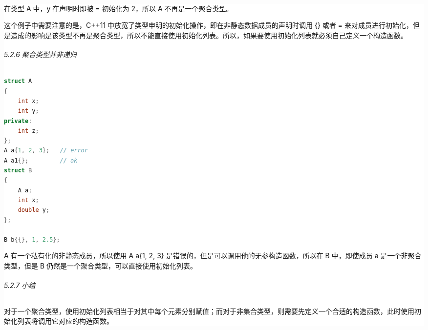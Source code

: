 在类型 A 中，y 在声明时即被 = 初始化为 2，所以 A 不再是一个聚合类型。

这个例子中需要注意的是，C++11 中放宽了类型申明的初始化操作，即在非静态数据成员的声明时调用 {} 或者 = 来对成员进行初始化，但是造成的影响是该类型不再是聚合类型，所以不能直接使用初始化列表。所以，如果要使用初始化列表就必须自己定义一个构造函数。

###### 5.2.6 聚合类型并非递归

```c++
struct A
{
    int x;
    int y;
private:
    int z;
};
A a{1, 2, 3};   // error
A a1{};         // ok
struct B
{
    A a;
    int x;
    double y;
};

B b{{}, 1, 2.5};
```

A 有一个私有化的非静态成员，所以使用 A a{1, 2, 3} 是错误的，但是可以调用他的无参构造函数，所以在 B 中，即使成员 a 是一个非聚合类型，但是 B 仍然是一个聚合类型，可以直接使用初始化列表。

###### 5.2.7 小结

对于一个聚合类型，使用初始化列表相当于对其中每个元素分别赋值；而对于非集合类型，则需要先定义一个合适的构造函数，此时使用初始化列表将调用它对应的构造函数。